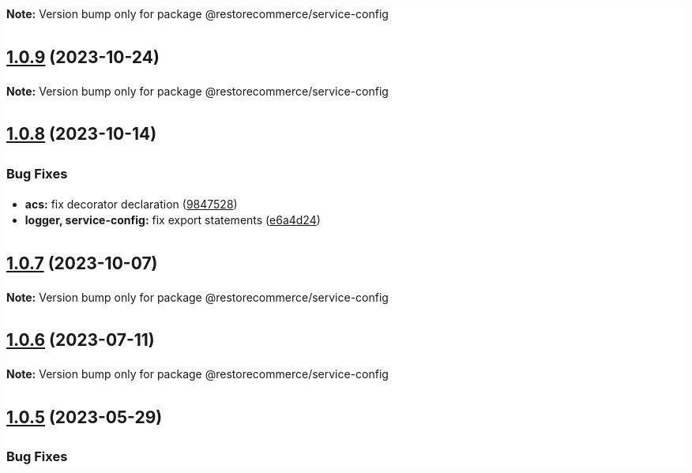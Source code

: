 **Note:** Version bump only for package @restorecommerce/service-config





## [1.0.9](https://github.com/restorecommerce/libs/compare/@restorecommerce/service-config@1.0.8...@restorecommerce/service-config@1.0.9) (2023-10-24)

**Note:** Version bump only for package @restorecommerce/service-config





## [1.0.8](https://github.com/restorecommerce/libs/compare/@restorecommerce/service-config@1.0.7...@restorecommerce/service-config@1.0.8) (2023-10-14)


### Bug Fixes

* **acs:** fix decorator declaration ([9847528](https://github.com/restorecommerce/libs/commit/98475283139362e8f5d8d04ac243bb32087b17c2))
* **logger, service-config:** fix export statements ([e6a4d24](https://github.com/restorecommerce/libs/commit/e6a4d24fb61afc7820ccab95a852b13df32c048e))





## [1.0.7](https://github.com/restorecommerce/libs/compare/@restorecommerce/service-config@1.0.6...@restorecommerce/service-config@1.0.7) (2023-10-07)

**Note:** Version bump only for package @restorecommerce/service-config





## [1.0.6](https://github.com/restorecommerce/libs/compare/@restorecommerce/service-config@1.0.5...@restorecommerce/service-config@1.0.6) (2023-07-11)

**Note:** Version bump only for package @restorecommerce/service-config





## [1.0.5](https://github.com/restorecommerce/libs/compare/@restorecommerce/service-config@1.0.4...@restorecommerce/service-config@1.0.5) (2023-05-29)


### Bug Fixes
